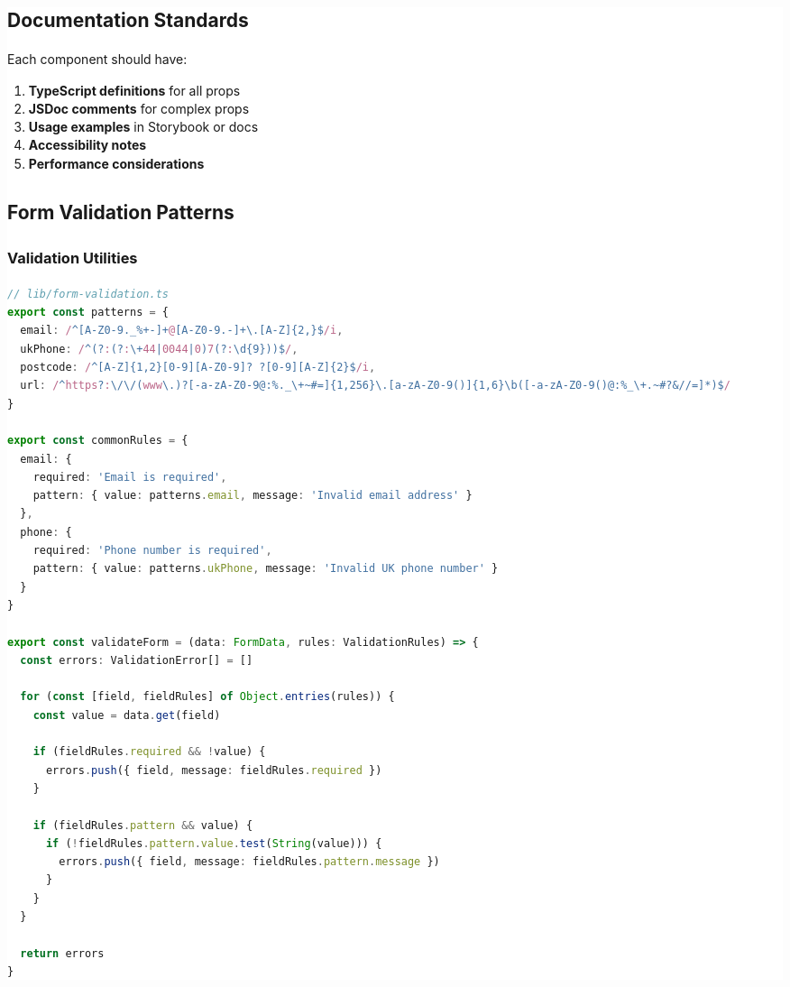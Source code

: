 ## Documentation Standards

Each component should have:

1. **TypeScript definitions** for all props
2. **JSDoc comments** for complex props
3. **Usage examples** in Storybook or docs
4. **Accessibility notes**
5. **Performance considerations**

## Form Validation Patterns

### Validation Utilities
```typescript
// lib/form-validation.ts
export const patterns = {
  email: /^[A-Z0-9._%+-]+@[A-Z0-9.-]+\.[A-Z]{2,}$/i,
  ukPhone: /^(?:(?:\+44|0044|0)7(?:\d{9}))$/,
  postcode: /^[A-Z]{1,2}[0-9][A-Z0-9]? ?[0-9][A-Z]{2}$/i,
  url: /^https?:\/\/(www\.)?[-a-zA-Z0-9@:%._\+~#=]{1,256}\.[a-zA-Z0-9()]{1,6}\b([-a-zA-Z0-9()@:%_\+.~#?&//=]*)$/
}

export const commonRules = {
  email: {
    required: 'Email is required',
    pattern: { value: patterns.email, message: 'Invalid email address' }
  },
  phone: {
    required: 'Phone number is required',
    pattern: { value: patterns.ukPhone, message: 'Invalid UK phone number' }
  }
}

export const validateForm = (data: FormData, rules: ValidationRules) => {
  const errors: ValidationError[] = []
  
  for (const [field, fieldRules] of Object.entries(rules)) {
    const value = data.get(field)
    
    if (fieldRules.required && !value) {
      errors.push({ field, message: fieldRules.required })
    }
    
    if (fieldRules.pattern && value) {
      if (!fieldRules.pattern.value.test(String(value))) {
        errors.push({ field, message: fieldRules.pattern.message })
      }
    }
  }
  
  return errors
}
```
